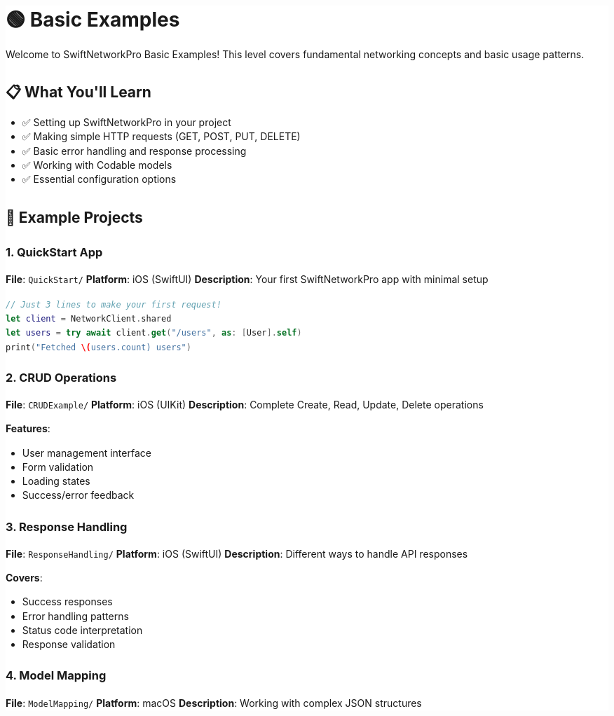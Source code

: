 # 🟢 Basic Examples

Welcome to SwiftNetworkPro Basic Examples! This level covers fundamental networking concepts and basic usage patterns.

## 📋 What You'll Learn

- ✅ Setting up SwiftNetworkPro in your project
- ✅ Making simple HTTP requests (GET, POST, PUT, DELETE)
- ✅ Basic error handling and response processing
- ✅ Working with Codable models
- ✅ Essential configuration options

## 📁 Example Projects

### 1. QuickStart App
**File**: `QuickStart/`
**Platform**: iOS (SwiftUI)
**Description**: Your first SwiftNetworkPro app with minimal setup

```swift
// Just 3 lines to make your first request!
let client = NetworkClient.shared
let users = try await client.get("/users", as: [User].self)
print("Fetched \(users.count) users")
```

### 2. CRUD Operations
**File**: `CRUDExample/`
**Platform**: iOS (UIKit)
**Description**: Complete Create, Read, Update, Delete operations

**Features**:
- User management interface
- Form validation
- Loading states
- Success/error feedback

### 3. Response Handling
**File**: `ResponseHandling/`
**Platform**: iOS (SwiftUI)
**Description**: Different ways to handle API responses

**Covers**:
- Success responses
- Error handling patterns
- Status code interpretation
- Response validation

### 4. Model Mapping
**File**: `ModelMapping/`
**Platform**: macOS
**Description**: Working with complex JSON structures

